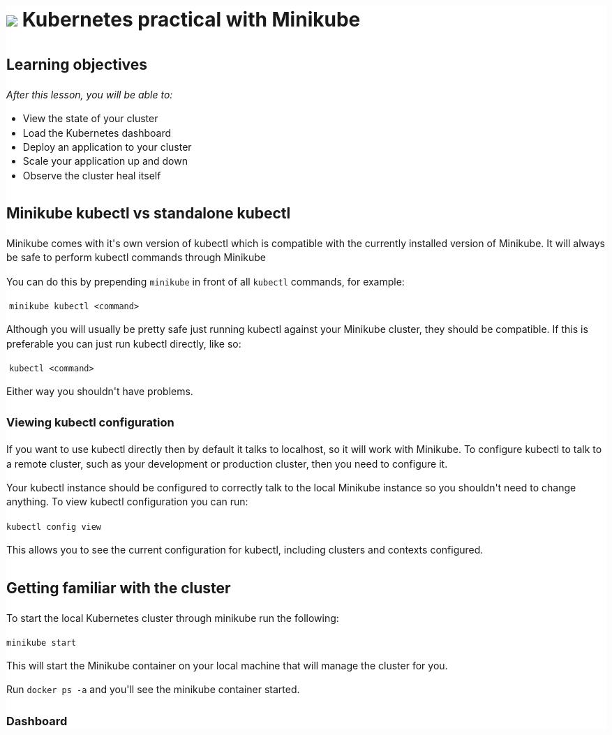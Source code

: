 # ![](https://ga-dash.s3.amazonaws.com/production/assets/logo-9f88ae6c9c3871690e33280fcf557f33.png) Kubernetes practical with Minikube

## Learning objectives

_After this lesson, you will be able to:_

- View the state of your cluster
- Load the Kubernetes dashboard
- Deploy an application to your cluster
- Scale your application up and down
- Observe the cluster heal itself

## Minikube kubectl vs standalone kubectl

Minikube comes with it's own version of kubectl which is compatible with the currently installed version of Minikube. It will always be safe to perform kubectl commands through Minikube

You can do this by prepending `minikube` in front of all `kubectl` commands, for example:

​ `minikube kubectl <command>`

Although you will usually be pretty safe just running kubectl against your Minikube cluster, they should be compatible. If this is preferable you can just run kubectl directly, like so:

​ `kubectl <command>`

Either way you shouldn't have problems.

### Viewing kubectl configuration

If you want to use kubectl directly then by default it talks to localhost, so it will work with Minikube. To configure kubectl to talk to a remote cluster, such as your development or production cluster, then you need to configure it.

Your kubectl instance should be configured to correctly talk to the local Minikube instance so you shouldn't need to change anything. To view kubectl configuration you can run:

`kubectl config view`

This allows you to see the current configuration for kubectl, including clusters and contexts configured.

## Getting familiar with the cluster

To start the local Kubernetes cluster through minikube run the following:

`minikube start`

This will start the Minikube container on your local machine that will manage the cluster for you.

Run `docker ps -a` and you'll see the minikube container started.

### Dashboard
